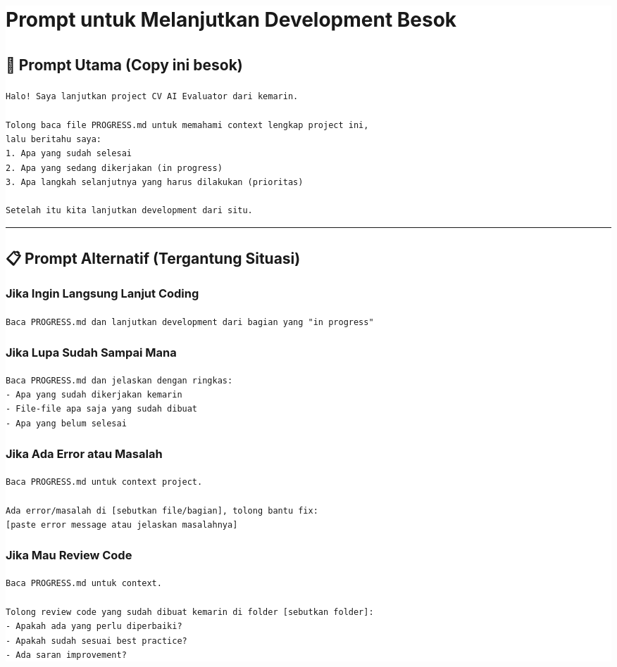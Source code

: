 # Prompt untuk Melanjutkan Development Besok

## 🚀 Prompt Utama (Copy ini besok)

```
Halo! Saya lanjutkan project CV AI Evaluator dari kemarin.

Tolong baca file PROGRESS.md untuk memahami context lengkap project ini,
lalu beritahu saya:
1. Apa yang sudah selesai
2. Apa yang sedang dikerjakan (in progress)
3. Apa langkah selanjutnya yang harus dilakukan (prioritas)

Setelah itu kita lanjutkan development dari situ.
```

---

## 📋 Prompt Alternatif (Tergantung Situasi)

### Jika Ingin Langsung Lanjut Coding
```
Baca PROGRESS.md dan lanjutkan development dari bagian yang "in progress"
```

### Jika Lupa Sudah Sampai Mana
```
Baca PROGRESS.md dan jelaskan dengan ringkas:
- Apa yang sudah dikerjakan kemarin
- File-file apa saja yang sudah dibuat
- Apa yang belum selesai
```

### Jika Ada Error atau Masalah
```
Baca PROGRESS.md untuk context project.

Ada error/masalah di [sebutkan file/bagian], tolong bantu fix:
[paste error message atau jelaskan masalahnya]
```

### Jika Mau Review Code
```
Baca PROGRESS.md untuk context.

Tolong review code yang sudah dibuat kemarin di folder [sebutkan folder]:
- Apakah ada yang perlu diperbaiki?
- Apakah sudah sesuai best practice?
- Ada saran improvement?
```

